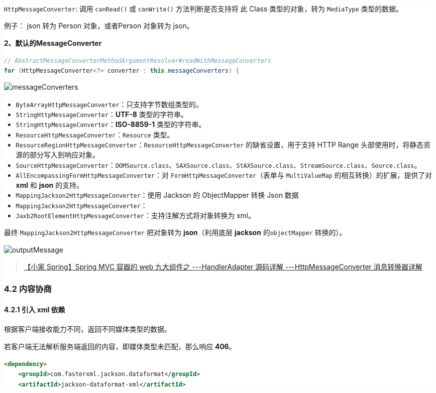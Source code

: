 `HttpMessageConverter`: 调用 `canRead()` 或 `canWrite()` 方法判断是否支持将 此 Class 类型的对象，转为 `MediaType` 类型的数据。

例子： json 转为 Person 对象，或者Person 对象转为 json。



**2、默认的MessageConverter**

```Java
// AbstractMessageConverterMethodArgumentResolver#readWithMessageConverters
for (HttpMessageConverter<?> converter : this.messageConverters) {
```

![messageConverters](https://cdn.nlark.com/yuque/0/2020/png/1354552/1605163584708-e19770d6-6b35-4caa-bf21-266b73cb1ef1.png?x-oss-process=image%2Fwatermark%2Ctype_d3F5LW1pY3JvaGVp%2Csize_17%2Ctext_YXRndWlndS5jb20g5bCa56GF6LC3%2Ccolor_FFFFFF%2Cshadow_50%2Ct_80%2Cg_se%2Cx_10%2Cy_10)

 - `ByteArrayHttpMessageConverter`：只支持字节数组类型的。
 - `StringHttpMessageConverter`：**UTF-8** 类型的字符串。
 - `StringHttpMessageConverter`：**ISO-8859-1** 类型的字符串。
 - `ResourceHttpMessageConverter`：`Resource` 类型。
 - `ResourceRegionHttpMessageConverter`：`ResourceHttpMessageConverter` 的缺省设置，用于支持 HTTP Range 头部使用时，将静态资源的部分写入到响应对象。
 - `SourceHttpMessageConverter`：`DOMSource.class`、`SAXSource.class`、`StAXSource.class`、`StreamSource.class`、`Source.class`。
 - `AllEncompassingFormHttpMessageConverter`：对 `FormHttpMessageConverter`（表单与 `MultiValueMap` 的相互转换）的扩展，提供了对 **xml** 和 **json** 的支持。
 - `MappingJackson2HttpMessageConverter`：使用 Jackson 的 ObjectMapper 转换 Json 数据
 - `MappingJackson2HttpMessageConverter`：
 - `Jaxb2RootElementHttpMessageConverter`：支持注解方式将对象转换为 xml。

最终 `MappingJackson2HttpMessageConverter` 把对象转为 **json**（利用底层 **jackson** 的`objectMapper` 转换的）。

![outputMessage](https://cdn.nlark.com/yuque/0/2020/png/1354552/1605164243168-1a31e9af-54a4-463e-b65a-c28ca7a8a2fa.png?x-oss-process=image%2Fwatermark%2Ctype_d3F5LW1pY3JvaGVp%2Csize_34%2Ctext_YXRndWlndS5jb20g5bCa56GF6LC3%2Ccolor_FFFFFF%2Cshadow_50%2Ct_80%2Cg_se%2Cx_10%2Cy_10)

> [【小家 Spring】Spring MVC 容器的 web 九大组件之 ---HandlerAdapter 源码详解 ---HttpMessageConverter 消息转换器详解](https://cloud.tencent.com/developer/article/1497632)



### 4.2 内容协商

#### 4.2.1 引入 xml 依赖

根据客户端接收能力不同，返回不同媒体类型的数据。

若客户端无法解析服务端返回的内容，即媒体类型未匹配，那么响应 **406**。

```xml
<dependency>
    <groupId>com.fasterxml.jackson.dataformat</groupId>
    <artifactId>jackson-dataformat-xml</artifactId>
